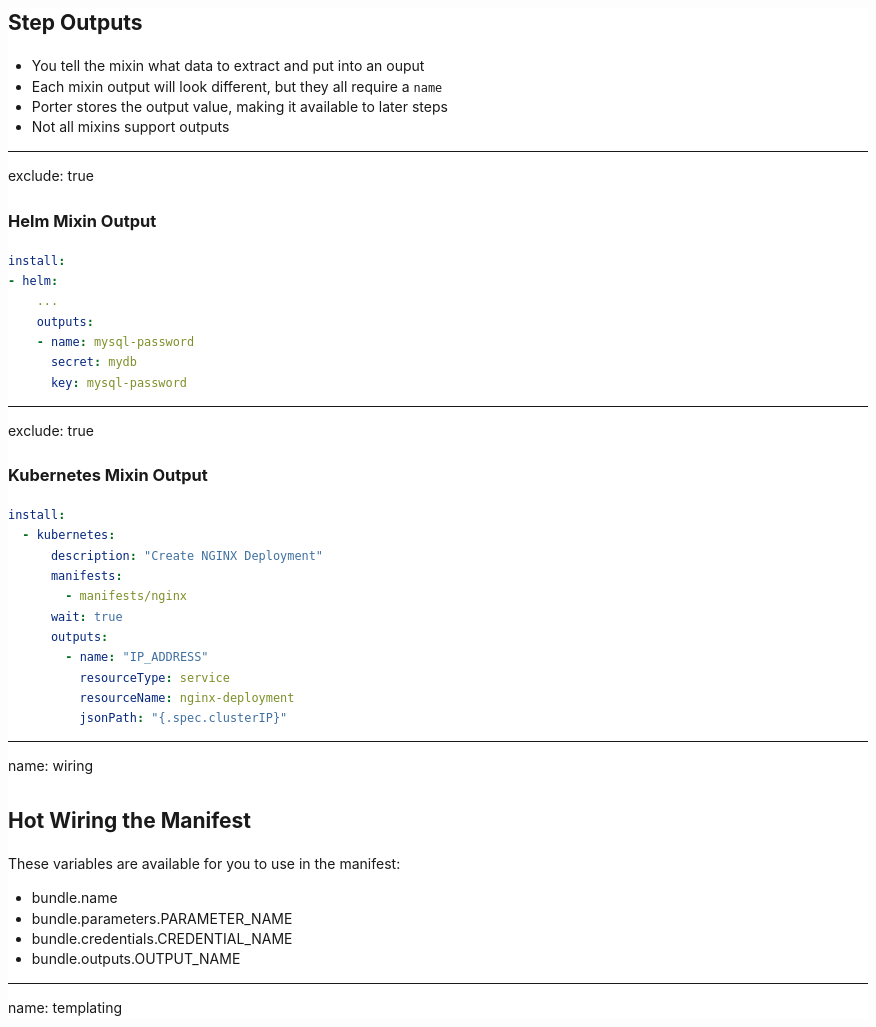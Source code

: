 ## Step Outputs

* You tell the mixin what data to extract and put into an ouput
* Each mixin output will look different, but they all require a `name`
* Porter stores the output value, making it available to later steps
* Not all mixins support outputs

---
exclude: true
### Helm Mixin Output

```yaml
install:
- helm:
    ...
    outputs:
    - name: mysql-password
      secret: mydb
      key: mysql-password
```

---
exclude: true
### Kubernetes Mixin Output

```yaml
install:
  - kubernetes:
      description: "Create NGINX Deployment"
      manifests:
        - manifests/nginx
      wait: true
      outputs:
        - name: "IP_ADDRESS"
          resourceType: service
          resourceName: nginx-deployment
          jsonPath: "{.spec.clusterIP}"
```

---
name: wiring

## Hot Wiring the Manifest

These variables are available for you to use in the manifest:

* bundle.name
* bundle.parameters.PARAMETER_NAME
* bundle.credentials.CREDENTIAL_NAME
* bundle.outputs.OUTPUT_NAME

---
name: templating
